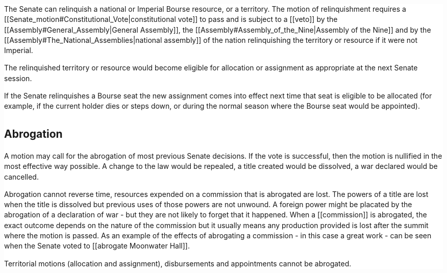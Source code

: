 The Senate can relinquish a national or Imperial Bourse resource, or a territory.  The motion of relinquishment requires a [[Senate_motion#Constitutional_Vote|constitutional vote]] to pass and is subject to a [[veto]] by the [[Assembly#General_Assembly|General Assembly]], the [[Assembly#Assembly_of_the_Nine|Assembly of the Nine]] and by the [[Assembly#The_National_Assemblies|national assembly]] of the nation relinquishing the territory or resource if it were not Imperial.

The relinquished territory or resource would become eligible for allocation or assignment as appropriate at the next Senate session.

If the Senate relinquishes a Bourse seat the new assignment comes into effect next time that seat is eligible to be allocated (for example, if the current holder dies or steps down, or during the normal season where the Bourse seat would be appointed).

## Abrogation
A motion may call for the abrogation of most previous Senate decisions. If the vote is successful, then the motion is nullified in the most effective way possible. A change to the law would be repealed, a title created would be dissolved, a war declared would be cancelled.

Abrogation cannot reverse time, resources expended on a commission that is abrogated are lost. The powers of a title are lost when the title is dissolved but previous uses of those powers are not unwound. A foreign power might be placated by the abrogation of a declaration of war - but they are not likely to forget that it happened. When a [[commission]] is abrogated, the exact outcome depends on the nature of the commission but it usually means any production provided is lost after the summit where the motion is passed. As an example of the effects of abrogating a commission - in this case a great work - can be seen when the Senate voted to [[abrogate Moonwater Hall]].

Territorial motions (allocation and assignment), disbursements and appointments cannot be abrogated.

